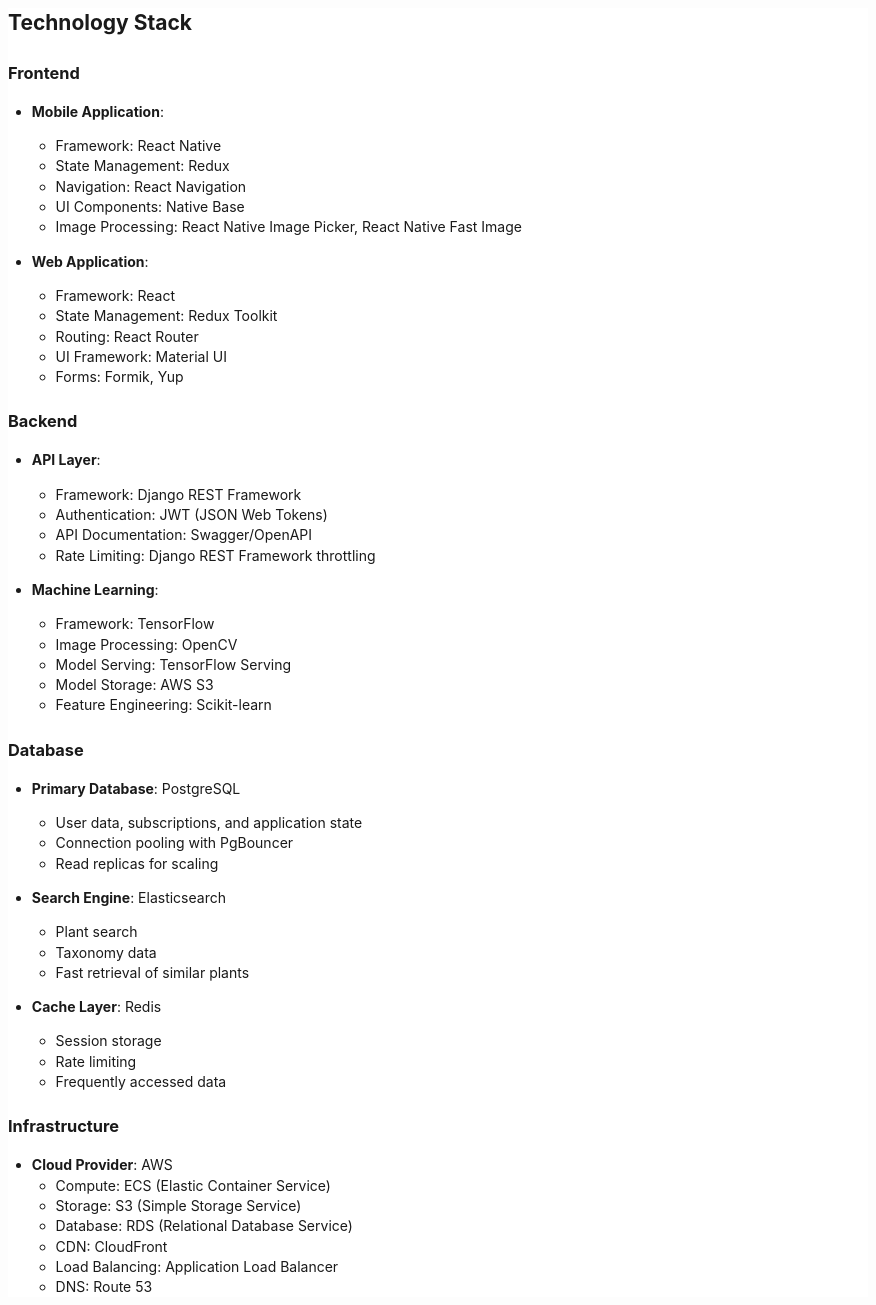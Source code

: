 ## Technology Stack

### Frontend

- **Mobile Application**:
  - Framework: React Native
  - State Management: Redux
  - Navigation: React Navigation
  - UI Components: Native Base
  - Image Processing: React Native Image Picker, React Native Fast Image

- **Web Application**:
  - Framework: React
  - State Management: Redux Toolkit
  - Routing: React Router
  - UI Framework: Material UI
  - Forms: Formik, Yup

### Backend

- **API Layer**:
  - Framework: Django REST Framework
  - Authentication: JWT (JSON Web Tokens)
  - API Documentation: Swagger/OpenAPI
  - Rate Limiting: Django REST Framework throttling

- **Machine Learning**:
  - Framework: TensorFlow
  - Image Processing: OpenCV
  - Model Serving: TensorFlow Serving
  - Model Storage: AWS S3
  - Feature Engineering: Scikit-learn

### Database

- **Primary Database**: PostgreSQL
  - User data, subscriptions, and application state
  - Connection pooling with PgBouncer
  - Read replicas for scaling

- **Search Engine**: Elasticsearch
  - Plant search
  - Taxonomy data
  - Fast retrieval of similar plants

- **Cache Layer**: Redis
  - Session storage
  - Rate limiting
  - Frequently accessed data

### Infrastructure

- **Cloud Provider**: AWS
  - Compute: ECS (Elastic Container Service)
  - Storage: S3 (Simple Storage Service)
  - Database: RDS (Relational Database Service)
  - CDN: CloudFront
  - Load Balancing: Application Load Balancer
  - DNS: Route 53
